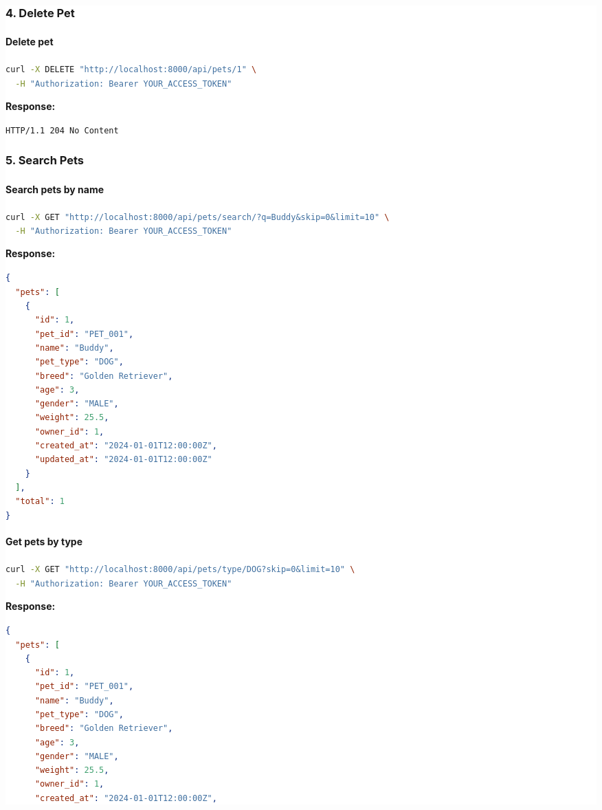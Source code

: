 ```json
```

### 4. Delete Pet

#### Delete pet
```bash
curl -X DELETE "http://localhost:8000/api/pets/1" \
  -H "Authorization: Bearer YOUR_ACCESS_TOKEN"
```

**Response:**
```
HTTP/1.1 204 No Content
```

### 5. Search Pets

#### Search pets by name
```bash
curl -X GET "http://localhost:8000/api/pets/search/?q=Buddy&skip=0&limit=10" \
  -H "Authorization: Bearer YOUR_ACCESS_TOKEN"
```

**Response:**
```json
{
  "pets": [
    {
      "id": 1,
      "pet_id": "PET_001",
      "name": "Buddy",
      "pet_type": "DOG",
      "breed": "Golden Retriever",
      "age": 3,
      "gender": "MALE",
      "weight": 25.5,
      "owner_id": 1,
      "created_at": "2024-01-01T12:00:00Z",
      "updated_at": "2024-01-01T12:00:00Z"
    }
  ],
  "total": 1
}
```

#### Get pets by type
```bash
curl -X GET "http://localhost:8000/api/pets/type/DOG?skip=0&limit=10" \
  -H "Authorization: Bearer YOUR_ACCESS_TOKEN"
```

**Response:**
```json
{
  "pets": [
    {
      "id": 1,
      "pet_id": "PET_001",
      "name": "Buddy",
      "pet_type": "DOG",
      "breed": "Golden Retriever",
      "age": 3,
      "gender": "MALE",
      "weight": 25.5,
      "owner_id": 1,
      "created_at": "2024-01-01T12:00:00Z",
```